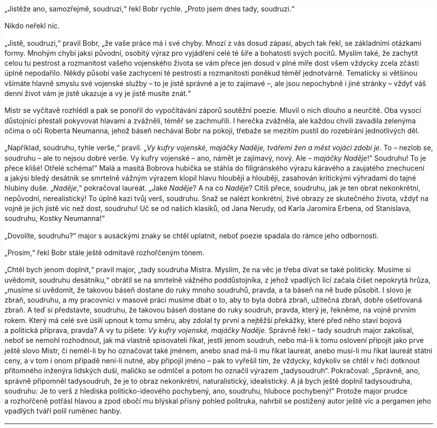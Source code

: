 „Jistěže ano, samozřejmě, soudruzi,“ řekl Bobr rychle. „Proto jsem dnes tady, soudruzi.“

Nikdo neřekl nic.

„Jistě, soudruzi,“ pravil Bobr, „že vaše práce má i své chyby. Mnozí z vás dosud zápasí, abych tak řekl, se základními otázkami formy. Mnohým chybí jaksi původní, osobitý výraz pro vyjádření celé té šíře a bohatosti svých pocitů. Myslím také, že zachytit celou tu pestrost a rozmanitost vašeho vojenského života se vám přece jen dosud v plné míře dost všem vždycky zcela zčásti úplně nepodařilo. Někdy působí vaše zachycení té pestrosti a rozmanitosti poněkud téměř jednotvárně. Tematicky si většinou všímáte hlavně smyslu své vojenské služby – to je jistě správné a je to zajímavé –, ale jsou nepochybně i jiné stránky – vždyť váš denní život vám je jistě ukazuje a vy je jistě musíte znát.“

Mistr se vyčítavě rozhlédl a pak se ponořil do vypočítávání záporů soutěžní poezie. Mluvil o nich dlouho a neurčitě. Oba vysocí důstojníci přestali pokyvovat hlavami a zvážněli, téměř se zachmuřili. I herečka zvážněla, ale každou chvíli zavadila zelenýma očima o oči Roberta Neumanna, jehož báseň nechával Bobr na pokoji, třebaže se mezitím pustil do rozebírání jednotlivých děl.

„Například, soudruhu, tyhle verše,“ pravil. „_Vy kufry vojenské, majáčky Naděje, tvářemi žen a měst vojáci zdobí je_. To – nezlob se, soudruhu – ale to nejsou dobré verše. Vy kufry vojenské – ano, námět je zajímavý, nový. Ale – _majáčky Naděje_!“ Soudruhu! To je přece klišé! Otřelé schéma!“ Malá a masitá Bobrova hubička se stáhla do filigránského výrazu káravého a zaujatého znechucení a jakýsi bledý desátník se smrtelně vážným výrazem klopil hlavu hlouběji a hlouběji, zasahován kritickými výhradami do tajné hlubiny duše. „_Naděje_,“ pokračoval laureát. „Jaké _Naděje_? A na co _Naděje_? Cítíš přece, soudruhu, jak je ten obrat nekonkrétní, nepůvodní, nerealistický! To úplně kazí tvůj verš, soudruhu. Snaž se nalézt konkrétní, živé obrazy ze skutečného života, vždyť na vojně je jich jistě víc než dost, soudruhu! Uč se od našich klasiků, od Jana Nerudy, od Karla Jaromíra Erbena, od Stanislava, soudruhu, Kostky Neumanna!“

„Dovolíte, soudruhu?“ major s ausáckými znaky se chtěl uplatnit, neboť poezie spadala do rámce jeho odbornosti.

„Prosím,“ řekl Bobr stále ještě odmítavě rozhořčeným tónem.

„Chtěl bych jenom doplnit,“ pravil major, „tady soudruha Mistra. Myslím, že na věc je třeba dívat se také politicky. Musíme si uvědomit, soudruhu desátníku,“ obrátil se na smrtelně vážného poddůstojníka, z jehož vpadlých lící začala čišet nepokrytá hrůza, „musíme si uvědomit, že takovou báseň dostane do ruky mnoho soudruhů, pravda, a ta báseň na ně bude působit. I slovo je zbraň, soudruhu, a my pracovníci v masové práci musíme dbát o to, aby to byla dobrá zbraň, užitečná zbraň, dobře ošetřovaná zbraň. A teď si představte, soudruhu, že takovou báseň dostane do ruky soudruh, pravda, který je, řekněme, na vojně prvním rokem. Který má celé své úsilí upnout k tomu směru, aby zdolal ty první a nejtěžší překážky, které před něho staví bojová a politická příprava, pravda? A vy tu píšete: _Vy kufry vojenské, majáčky Naděje_. Správně řekl – tady soudruh major zakolísal, neboť se nemohl rozhodnout, jak má vlastně spisovateli říkat, jestli jenom soudruh, nebo má-li k tomu oslovení připojit jako prve ještě slovo Mistr, či neměl-li by ho označovat také jménem, anebo snad má-li mu říkat laureát, anebo musí-li mu říkat laureát státní ceny, a v tom i onom případě není-li nutné, aby připojil jméno – pak to vyřešil tím, že vždycky, kdykoliv se chtěl v řeči dotknout přítomného inženýra lidských duší, maličko se odmlčel a potom ho označil výrazem „tadysoudruh“. Pokračoval: „Správně, ano, správně připomněl tadysoudruh, že je to obraz nekonkrétní, naturalistický, idealistický. A já bych ještě doplnil tadysoudruha, soudruhu: Je to verš z hlediska politicko-ideového pochybený, ano, soudruhu, hluboce pochybený!“ Protože major prudce a rozhořčeně potřásl hlavou a zpod obočí mu blýskal přísný pohled politruka, nahrbil se postižený autor ještě víc a pergamen jeho vpadlých tváří polil ruměnec hanby.

* * *
